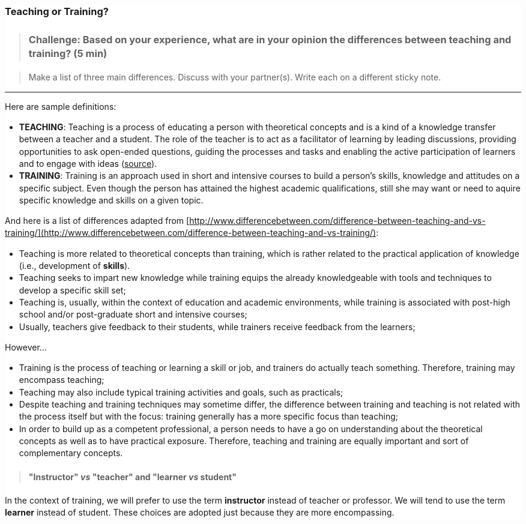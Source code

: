 ### Teaching or Training?
<a name="teach"></a>

> ### Challenge: Based on your experience, what are in your opinion the differences between teaching and training? (5 min)

> Make a list of three main differences. Discuss with your partner(s). Write each on a different sticky note.
>

---
Here are sample definitions:

* **TEACHING**: Teaching is a process of educating a person with theoretical concepts and is a kind of a knowledge transfer between a teacher and a student. The role of the teacher is to act as a facilitator of learning by leading discussions, providing opportunities to ask open-ended questions, guiding the processes and tasks and enabling the active participation of learners and to engage with ideas ([source](http://www.differencebetween.com/difference-between-teaching-and-vs-training/)).
* **TRAINING**: Training is an approach used in short and intensive courses to build a person’s skills, knowledge and attitudes on a specific subject. Even though the person has attained the highest academic qualifications, still she may want or need to aquire specific knowledge and skills on a given topic.

And here is a list of differences adapted from [http://www.differencebetween.com/difference-between-teaching-and-vs-training/](http://www.differencebetween.com/difference-between-teaching-and-vs-training/):

 * Teaching is more related to theoretical concepts than training, which is rather related to the practical application of knowledge (i.e., development of **skills**).
 * Teaching seeks to impart new knowledge while training equips the already knowledgeable with tools and techniques to develop a specific skill set;
 * Teaching is, usually, within the context of education and academic environments, while training is associated with post-high school and/or post-graduate short and intensive courses;
 * Usually, teachers give feedback to their students, while trainers receive feedback from the learners; 

 However...
 
* Training is the process of teaching or learning a skill or job, and trainers do actually teach something. Therefore, training may encompass teaching;
* Teaching may also include typical training activities and goals, such as practicals; 
* Despite teaching and training techniques may sometime differ, the difference between training and teaching is not related with the process itself but with the focus: training generally has a more specific focus than teaching;
*  In order to build up as a competent professional, a person needs to have a go on understanding about the theoretical concepts as well as to have practical exposure. Therefore, teaching and training are equally important and sort of complementary concepts.


> #### "Instructor" *vs* "teacher" and "learner *vs* student"
In the context of training, we will prefer to use the term **instructor** instead of teacher or professor. We will tend to use the term **learner** instead of student. These choices are adopted just because they are more encompassing.

<a name="learning"></a>
